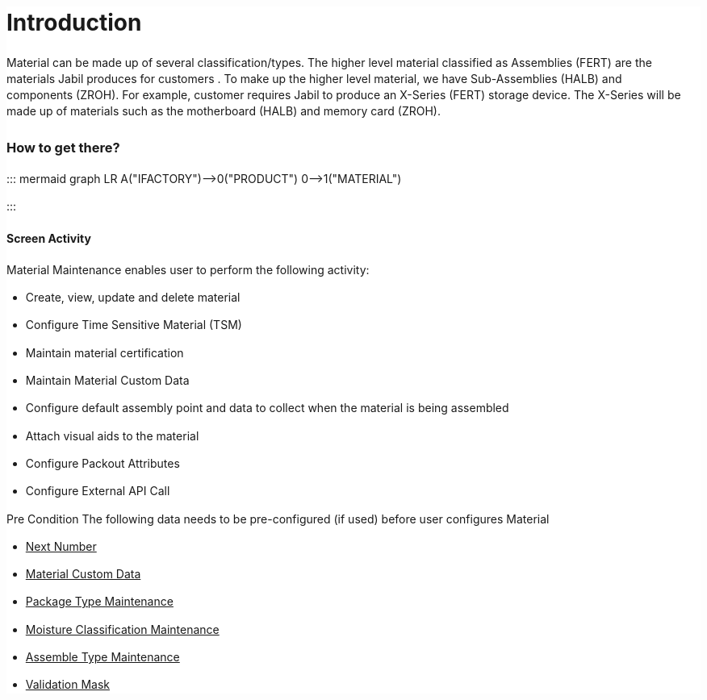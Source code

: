 # Introduction

Material can be made up of several classification/types. The higher level material classified as Assemblies (FERT) are the materials Jabil produces for customers
. To make up the higher level material, we have Sub-Assemblies (HALB) and components (ZROH). For example, customer requires Jabil to produce an X-Series (FERT) storage device. The X-Series will be made up of materials such as the motherboard (HALB) and memory card (ZROH).


### How to get there?




::: mermaid
graph LR
A("IFACTORY")-->0("PRODUCT")
0-->1("MATERIAL")

:::


#### Screen Activity


Material Maintenance enables user to perform the following activity:

- Create, view, update and delete material

- Configure Time Sensitive Material (TSM)

- Maintain material certification

- Maintain Material Custom Data

- Configure default assembly point and data to collect when the material is being assembled

- Attach visual aids to the material

- Configure Packout Attributes

- Configure External API Call

Pre Condition
The following data needs to be pre-configured (if used) before user configures Material 

- [Next Number](/iFactory-JGP-MES/iFactory-JGP-MES-Home/iFactory-JGP-MS/CONTENT/Next-Number.md)

- [Material Custom Data](/iFactory-JGP-MES/iFactory-JGP-MES-Home/iFactory-JGP-MS/CONTENT/General-Production/Custom-Data.md)

- [Package Type Maintenance](/iFactory-JGP-MES/iFactory-JGP-MES-Home/iFactory-JGP-MS/CONTENT/Product/Material/Package-Type.md)

- [Moisture Classification Maintenance](/iFactory-JGP-MES/iFactory-JGP-MES-Home/iFactory-JGP-MS/CONTENT/Product/Material/Moisture-Classification.md)

- [Assemble Type Maintenance](/iFactory-JGP-MES/iFactory-JGP-MES-Home/iFactory-JGP-MS/CONTENT/Assembling/Assembly-Type.md)

- [Validation Mask](/iFactory-JGP-MES/iFactory-JGP-MES-Home/iFactory-JGP-MS/CONTENT/General-Production/Validation-Mask.md)
